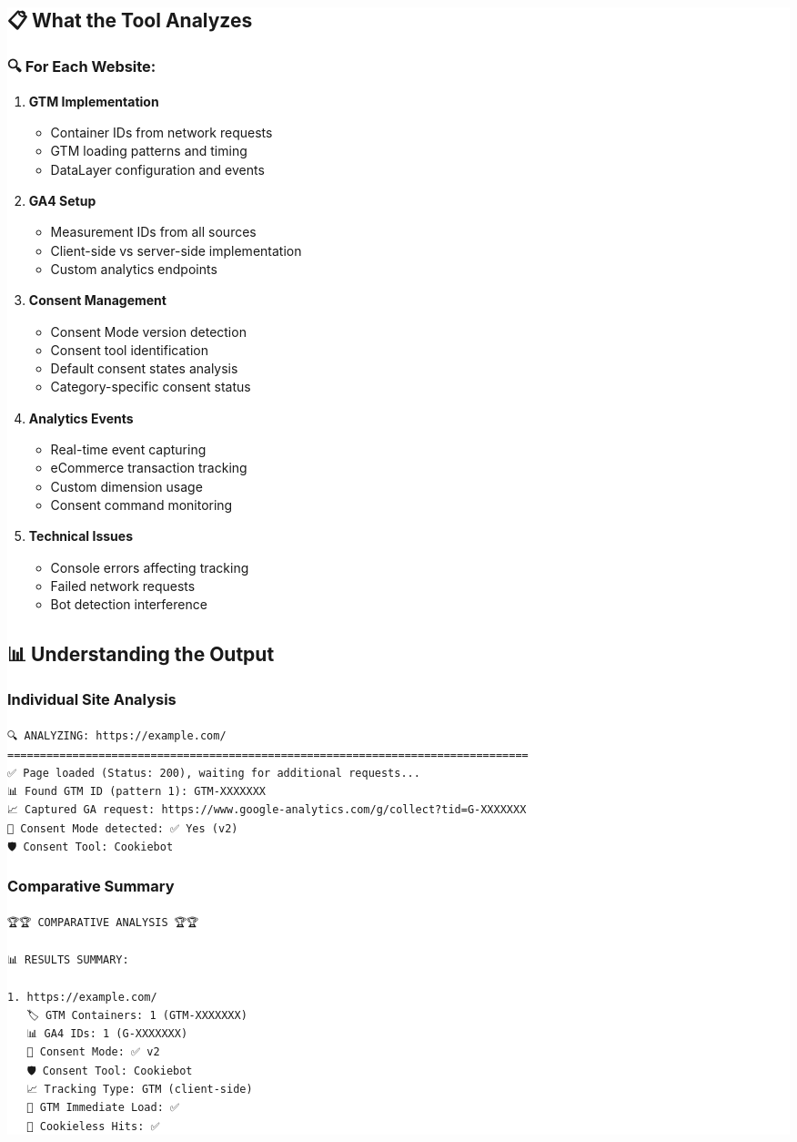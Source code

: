 ## 📋 What the Tool Analyzes

### 🔍 **For Each Website:**

1. **GTM Implementation**
   - Container IDs from network requests
   - GTM loading patterns and timing
   - DataLayer configuration and events

2. **GA4 Setup**
   - Measurement IDs from all sources
   - Client-side vs server-side implementation
   - Custom analytics endpoints

3. **Consent Management**
   - Consent Mode version detection
   - Consent tool identification
   - Default consent states analysis
   - Category-specific consent status

4. **Analytics Events**
   - Real-time event capturing
   - eCommerce transaction tracking
   - Custom dimension usage
   - Consent command monitoring

5. **Technical Issues**
   - Console errors affecting tracking
   - Failed network requests
   - Bot detection interference

## 📊 Understanding the Output

### **Individual Site Analysis**
```
🔍 ANALYZING: https://example.com/
================================================================================
✅ Page loaded (Status: 200), waiting for additional requests...
📊 Found GTM ID (pattern 1): GTM-XXXXXXX
📈 Captured GA request: https://www.google-analytics.com/g/collect?tid=G-XXXXXXX
🍪 Consent Mode detected: ✅ Yes (v2)
🛡️ Consent Tool: Cookiebot
```

### **Comparative Summary**
```
🏆🏆 COMPARATIVE ANALYSIS 🏆🏆

📊 RESULTS SUMMARY:

1. https://example.com/
   🏷️ GTM Containers: 1 (GTM-XXXXXXX)
   📊 GA4 IDs: 1 (G-XXXXXXX)
   🍪 Consent Mode: ✅ v2
   🛡️ Consent Tool: Cookiebot
   📈 Tracking Type: GTM (client-side)
   🚀 GTM Immediate Load: ✅
   🍪 Cookieless Hits: ✅
```
